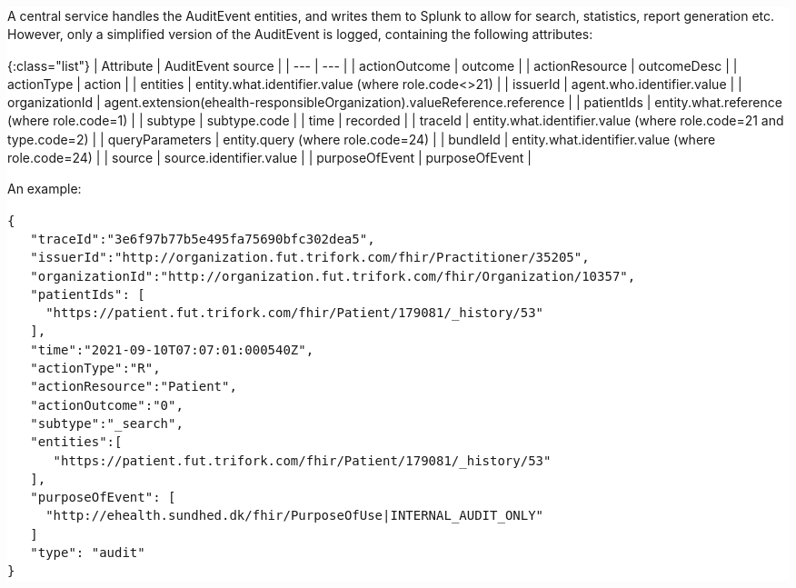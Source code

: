 A central service handles the AuditEvent entities, and writes them to Splunk to allow for search, statistics, report generation etc. However, only a simplified version of the AuditEvent is logged, containing the following attributes:

{:class="list"}
| Attribute | AuditEvent source |
| --- | --- |
| actionOutcome | outcome |
| actionResource | outcomeDesc |
| actionType | action |
| entities | entity.what.identifier.value (where role.code<>21) |
| issuerId | agent.who.identifier.value |
| organizationId | agent.extension(ehealth-responsibleOrganization).valueReference.reference |
| patientIds | entity.what.reference (where role.code=1) |
| subtype | subtype.code |
| time | recorded |
| traceId | entity.what.identifier.value (where role.code=21 and type.code=2) |
| queryParameters | entity.query (where role.code=24) |
| bundleId | entity.what.identifier.value (where role.code=24) |
| source | source.identifier.value |
| purposeOfEvent | purposeOfEvent |

An example:

<pre>
{
   "traceId":"3e6f97b77b5e495fa75690bfc302dea5",
   "issuerId":"http://organization.fut.trifork.com/fhir/Practitioner/35205",
   "organizationId":"http://organization.fut.trifork.com/fhir/Organization/10357",
   "patientIds": [
     "https://patient.fut.trifork.com/fhir/Patient/179081/_history/53"
   ],
   "time":"2021-09-10T07:07:01:000540Z",
   "actionType":"R",
   "actionResource":"Patient",
   "actionOutcome":"0",
   "subtype":"_search",
   "entities":[
      "https://patient.fut.trifork.com/fhir/Patient/179081/_history/53"
   ],
   "purposeOfEvent": [
     "http://ehealth.sundhed.dk/fhir/PurposeOfUse|INTERNAL_AUDIT_ONLY"
   ]
   "type": "audit"
}
</pre>
